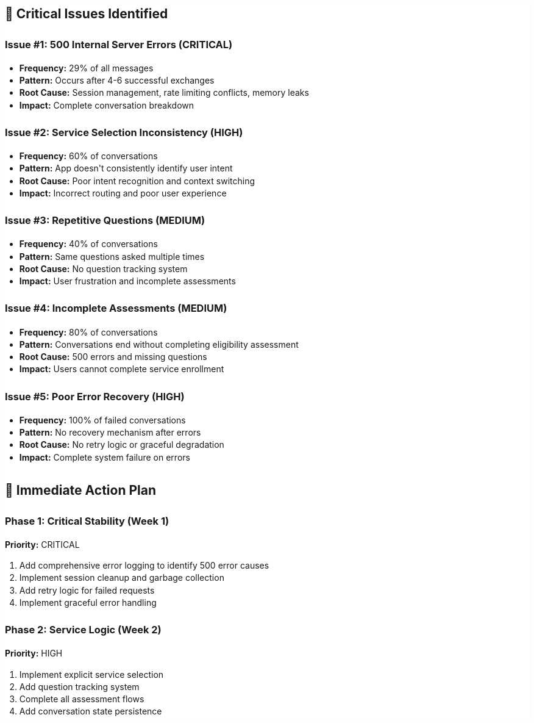 ## 🚨 Critical Issues Identified

### Issue #1: 500 Internal Server Errors (CRITICAL)
- **Frequency:** 29% of all messages
- **Pattern:** Occurs after 4-6 successful exchanges
- **Root Cause:** Session management, rate limiting conflicts, memory leaks
- **Impact:** Complete conversation breakdown

### Issue #2: Service Selection Inconsistency (HIGH)
- **Frequency:** 60% of conversations
- **Pattern:** App doesn't consistently identify user intent
- **Root Cause:** Poor intent recognition and context switching
- **Impact:** Incorrect routing and poor user experience

### Issue #3: Repetitive Questions (MEDIUM)
- **Frequency:** 40% of conversations
- **Pattern:** Same questions asked multiple times
- **Root Cause:** No question tracking system
- **Impact:** User frustration and incomplete assessments

### Issue #4: Incomplete Assessments (MEDIUM)
- **Frequency:** 80% of conversations
- **Pattern:** Conversations end without completing eligibility assessment
- **Root Cause:** 500 errors and missing questions
- **Impact:** Users cannot complete service enrollment

### Issue #5: Poor Error Recovery (HIGH)
- **Frequency:** 100% of failed conversations
- **Pattern:** No recovery mechanism after errors
- **Root Cause:** No retry logic or graceful degradation
- **Impact:** Complete system failure on errors

## 🎯 Immediate Action Plan

### Phase 1: Critical Stability (Week 1)
**Priority:** CRITICAL
1. Add comprehensive error logging to identify 500 error causes
2. Implement session cleanup and garbage collection
3. Add retry logic for failed requests
4. Implement graceful error handling

### Phase 2: Service Logic (Week 2)
**Priority:** HIGH
1. Implement explicit service selection
2. Add question tracking system
3. Complete all assessment flows
4. Add conversation state persistence
